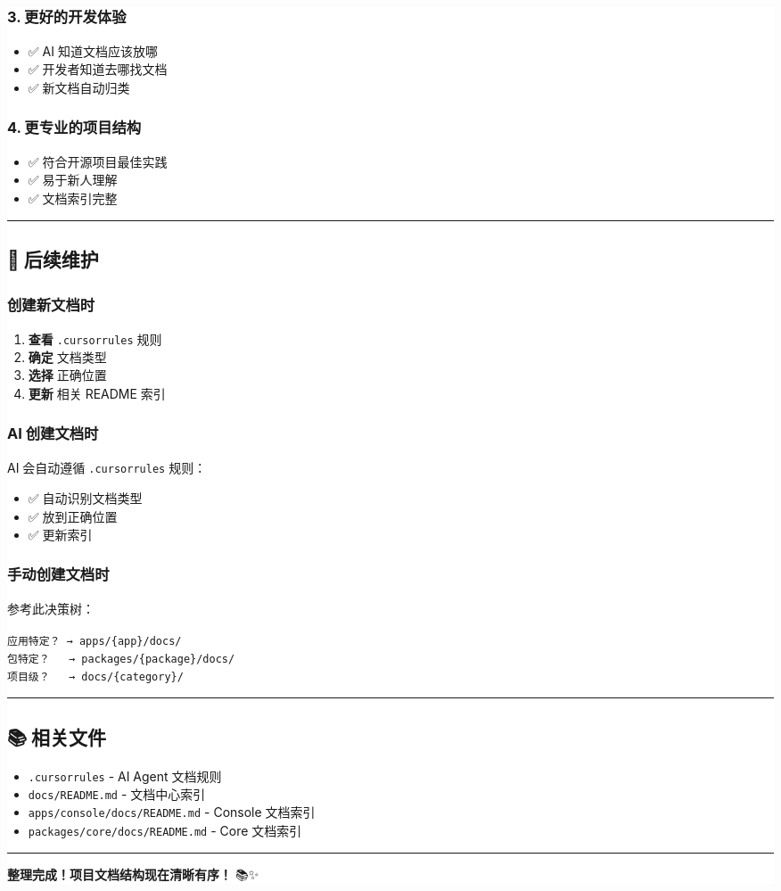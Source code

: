 ### 3. 更好的开发体验

- ✅ AI 知道文档应该放哪
- ✅ 开发者知道去哪找文档
- ✅ 新文档自动归类

### 4. 更专业的项目结构

- ✅ 符合开源项目最佳实践
- ✅ 易于新人理解
- ✅ 文档索引完整

---

## 🚀 后续维护

### 创建新文档时

1. **查看** `.cursorrules` 规则
2. **确定** 文档类型
3. **选择** 正确位置
4. **更新** 相关 README 索引

### AI 创建文档时

AI 会自动遵循 `.cursorrules` 规则：

- ✅ 自动识别文档类型
- ✅ 放到正确位置
- ✅ 更新索引

### 手动创建文档时

参考此决策树：

```
应用特定？ → apps/{app}/docs/
包特定？   → packages/{package}/docs/
项目级？   → docs/{category}/
```

---

## 📚 相关文件

- `.cursorrules` - AI Agent 文档规则
- `docs/README.md` - 文档中心索引
- `apps/console/docs/README.md` - Console 文档索引
- `packages/core/docs/README.md` - Core 文档索引

---

**整理完成！项目文档结构现在清晰有序！** 📚✨

